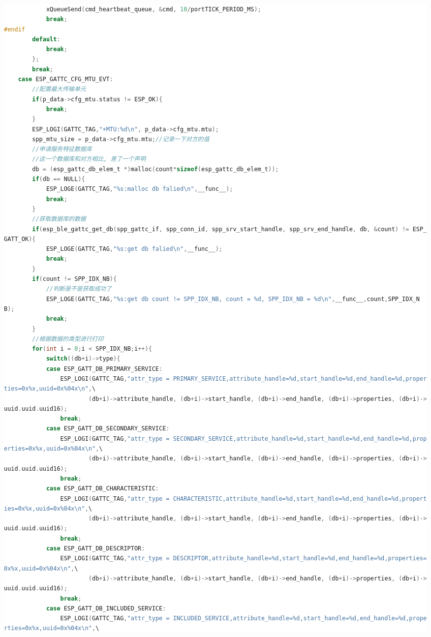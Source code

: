 ```c
            xQueueSend(cmd_heartbeat_queue, &cmd, 10/portTICK_PERIOD_MS);
            break;
#endif
        default:
            break;
        };
        break;
    case ESP_GATTC_CFG_MTU_EVT:
        //配置最大传输单元
        if(p_data->cfg_mtu.status != ESP_OK){
            break;
        }
        ESP_LOGI(GATTC_TAG,"+MTU:%d\n", p_data->cfg_mtu.mtu);
        spp_mtu_size = p_data->cfg_mtu.mtu;//记录一下对方的值
        //申请服务特征数据库
        //这一个数据库和对方相比, 差了一个声明
        db = (esp_gattc_db_elem_t *)malloc(count*sizeof(esp_gattc_db_elem_t));
        if(db == NULL){
            ESP_LOGE(GATTC_TAG,"%s:malloc db falied\n",__func__);
            break;
        }
        //获取数据库的数据
        if(esp_ble_gattc_get_db(spp_gattc_if, spp_conn_id, spp_srv_start_handle, spp_srv_end_handle, db, &count) != ESP_GATT_OK){
            ESP_LOGE(GATTC_TAG,"%s:get db falied\n",__func__);
            break;
        }
        if(count != SPP_IDX_NB){
            //判断是不是获取成功了
            ESP_LOGE(GATTC_TAG,"%s:get db count != SPP_IDX_NB, count = %d, SPP_IDX_NB = %d\n",__func__,count,SPP_IDX_NB);
            break;
        }
        //根据数据的类型进行打印
        for(int i = 0;i < SPP_IDX_NB;i++){
            switch((db+i)->type){
            case ESP_GATT_DB_PRIMARY_SERVICE:
                ESP_LOGI(GATTC_TAG,"attr_type = PRIMARY_SERVICE,attribute_handle=%d,start_handle=%d,end_handle=%d,properties=0x%x,uuid=0x%04x\n",\
                        (db+i)->attribute_handle, (db+i)->start_handle, (db+i)->end_handle, (db+i)->properties, (db+i)->uuid.uuid.uuid16);
                break;
            case ESP_GATT_DB_SECONDARY_SERVICE:
                ESP_LOGI(GATTC_TAG,"attr_type = SECONDARY_SERVICE,attribute_handle=%d,start_handle=%d,end_handle=%d,properties=0x%x,uuid=0x%04x\n",\
                        (db+i)->attribute_handle, (db+i)->start_handle, (db+i)->end_handle, (db+i)->properties, (db+i)->uuid.uuid.uuid16);
                break;
            case ESP_GATT_DB_CHARACTERISTIC:
                ESP_LOGI(GATTC_TAG,"attr_type = CHARACTERISTIC,attribute_handle=%d,start_handle=%d,end_handle=%d,properties=0x%x,uuid=0x%04x\n",\
                        (db+i)->attribute_handle, (db+i)->start_handle, (db+i)->end_handle, (db+i)->properties, (db+i)->uuid.uuid.uuid16);
                break;
            case ESP_GATT_DB_DESCRIPTOR:
                ESP_LOGI(GATTC_TAG,"attr_type = DESCRIPTOR,attribute_handle=%d,start_handle=%d,end_handle=%d,properties=0x%x,uuid=0x%04x\n",\
                        (db+i)->attribute_handle, (db+i)->start_handle, (db+i)->end_handle, (db+i)->properties, (db+i)->uuid.uuid.uuid16);
                break;
            case ESP_GATT_DB_INCLUDED_SERVICE:
                ESP_LOGI(GATTC_TAG,"attr_type = INCLUDED_SERVICE,attribute_handle=%d,start_handle=%d,end_handle=%d,properties=0x%x,uuid=0x%04x\n",\
```